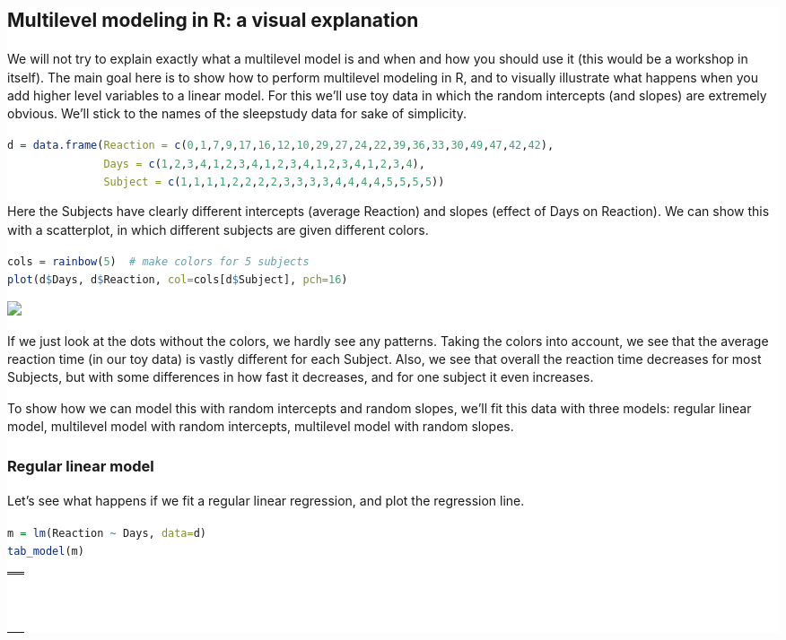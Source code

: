 ## Multilevel modeling in R: a visual explanation

We will not try to explain exactly what a multilevel model is and when
and how you should use it (this would be a workshop in itself). The main
goal here is to show how to perform multilevel modeling in R, and to
visually illustrate what happens when you add higher level variables to
a linear model. For this we’ll use toy data in which the random
intercepts (and slopes) are extremely obvious. We’ll stick to the names
of the sleepstudy data for sake of simplicity.

``` r
d = data.frame(Reaction = c(0,1,7,9,17,16,12,10,29,27,24,22,39,36,33,30,49,47,42,42),
               Days = c(1,2,3,4,1,2,3,4,1,2,3,4,1,2,3,4,1,2,3,4),
               Subject = c(1,1,1,1,2,2,2,2,3,3,3,3,4,4,4,4,5,5,5,5))
```

Here the Subjects have clearly different intercepts (average Reaction)
and slopes (effect of Days on Reaction). We can show this with a
scatterplot, in which different subjects are given different colors.

``` r
cols = rainbow(5)  # make colors for 5 subjects
plot(d$Days, d$Reaction, col=cols[d$Subject], pch=16)
```

![](img/lme4demo1-1.png)

If we just look at the dots without the colors, we hardly see any
patterns. Taking the colors into account, we see that the average
reaction time (in our toy data) is vastly different for each Subject.
Also, we see that overall the reaction time decreases for most Subjects,
but with some differences in how fast it decreases, and for one subject
it even increases.

To show how we can model this with random intercepts and random slopes,
we’ll fit this data with three models: regular linear model, multilevel
model with random intercepts, multilevel model with random slopes.

### Regular linear model

Let’s see what happens if we fit a regular linear regression, and plot
the regression line.

``` r
m = lm(Reaction ~ Days, data=d)
tab_model(m)
```

<table style="border-collapse:collapse; border:none;">

<tr>

<th style="border-top: double; text-align:center; font-style:normal; font-weight:bold; padding:0.2cm;  text-align:left; ">

 
